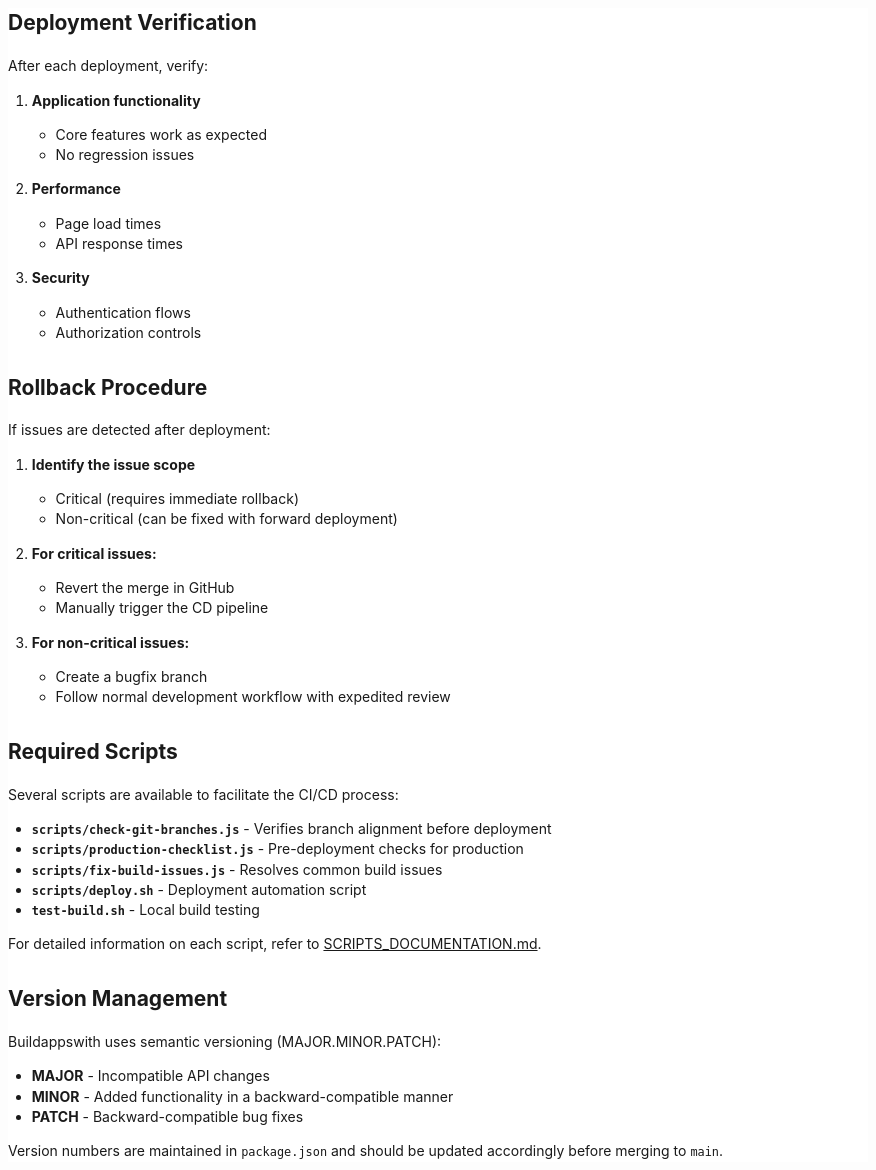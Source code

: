 ## Deployment Verification

After each deployment, verify:

1. **Application functionality**
   - Core features work as expected
   - No regression issues

2. **Performance**
   - Page load times
   - API response times

3. **Security**
   - Authentication flows
   - Authorization controls

## Rollback Procedure

If issues are detected after deployment:

1. **Identify the issue scope**
   - Critical (requires immediate rollback)
   - Non-critical (can be fixed with forward deployment)

2. **For critical issues:**
   - Revert the merge in GitHub
   - Manually trigger the CD pipeline

3. **For non-critical issues:**
   - Create a bugfix branch
   - Follow normal development workflow with expedited review

## Required Scripts

Several scripts are available to facilitate the CI/CD process:

- **`scripts/check-git-branches.js`** - Verifies branch alignment before deployment
- **`scripts/production-checklist.js`** - Pre-deployment checks for production
- **`scripts/fix-build-issues.js`** - Resolves common build issues
- **`scripts/deploy.sh`** - Deployment automation script
- **`test-build.sh`** - Local build testing

For detailed information on each script, refer to [SCRIPTS_DOCUMENTATION.md](./SCRIPTS_DOCUMENTATION.md).

## Version Management

Buildappswith uses semantic versioning (MAJOR.MINOR.PATCH):

- **MAJOR** - Incompatible API changes
- **MINOR** - Added functionality in a backward-compatible manner
- **PATCH** - Backward-compatible bug fixes

Version numbers are maintained in `package.json` and should be updated accordingly before merging to `main`.
